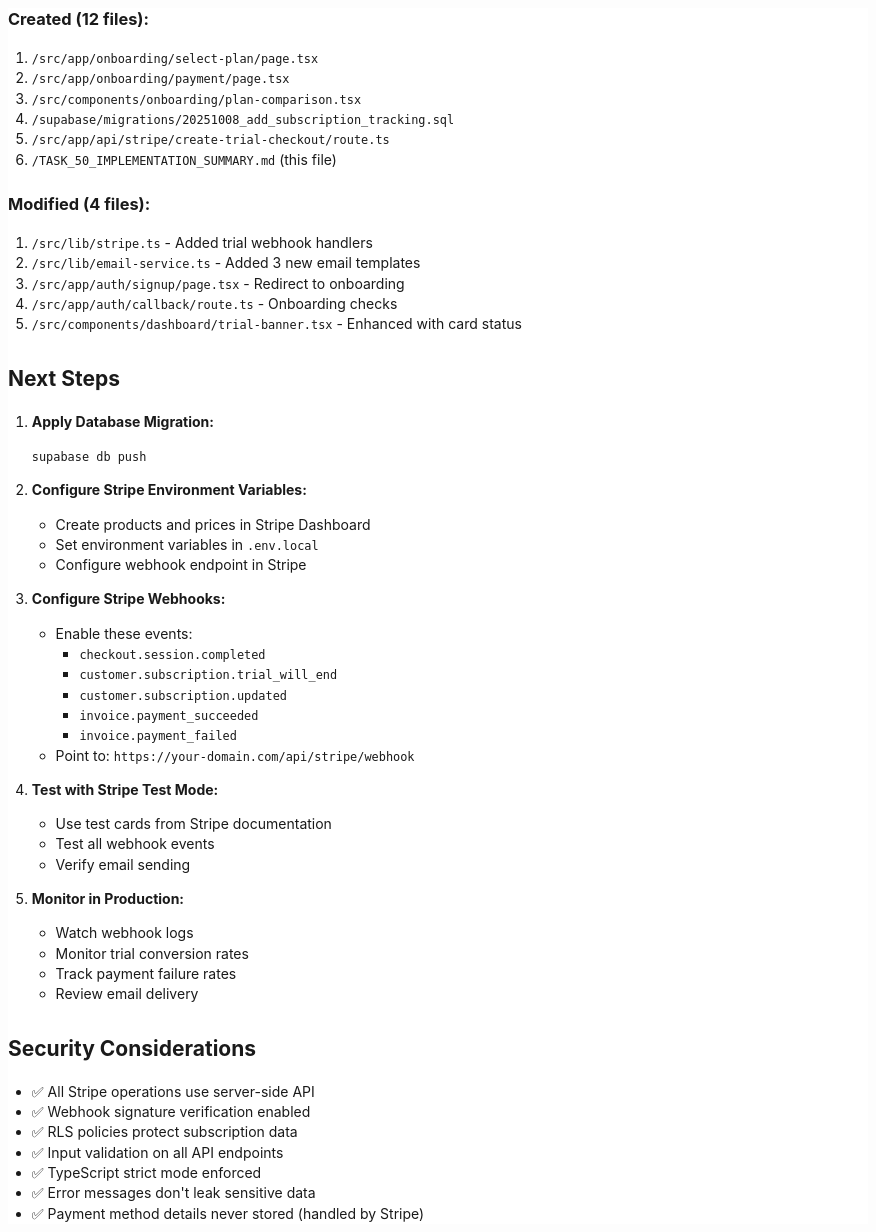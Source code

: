 ### Created (12 files):
1. `/src/app/onboarding/select-plan/page.tsx`
2. `/src/app/onboarding/payment/page.tsx`
3. `/src/components/onboarding/plan-comparison.tsx`
4. `/supabase/migrations/20251008_add_subscription_tracking.sql`
5. `/src/app/api/stripe/create-trial-checkout/route.ts`
6. `/TASK_50_IMPLEMENTATION_SUMMARY.md` (this file)

### Modified (4 files):
1. `/src/lib/stripe.ts` - Added trial webhook handlers
2. `/src/lib/email-service.ts` - Added 3 new email templates
3. `/src/app/auth/signup/page.tsx` - Redirect to onboarding
4. `/src/app/auth/callback/route.ts` - Onboarding checks
5. `/src/components/dashboard/trial-banner.tsx` - Enhanced with card status

## Next Steps

1. **Apply Database Migration:**
   ```bash
   supabase db push
   ```

2. **Configure Stripe Environment Variables:**
   - Create products and prices in Stripe Dashboard
   - Set environment variables in `.env.local`
   - Configure webhook endpoint in Stripe

3. **Configure Stripe Webhooks:**
   - Enable these events:
     - `checkout.session.completed`
     - `customer.subscription.trial_will_end`
     - `customer.subscription.updated`
     - `invoice.payment_succeeded`
     - `invoice.payment_failed`
   - Point to: `https://your-domain.com/api/stripe/webhook`

4. **Test with Stripe Test Mode:**
   - Use test cards from Stripe documentation
   - Test all webhook events
   - Verify email sending

5. **Monitor in Production:**
   - Watch webhook logs
   - Monitor trial conversion rates
   - Track payment failure rates
   - Review email delivery

## Security Considerations

- ✅ All Stripe operations use server-side API
- ✅ Webhook signature verification enabled
- ✅ RLS policies protect subscription data
- ✅ Input validation on all API endpoints
- ✅ TypeScript strict mode enforced
- ✅ Error messages don't leak sensitive data
- ✅ Payment method details never stored (handled by Stripe)
